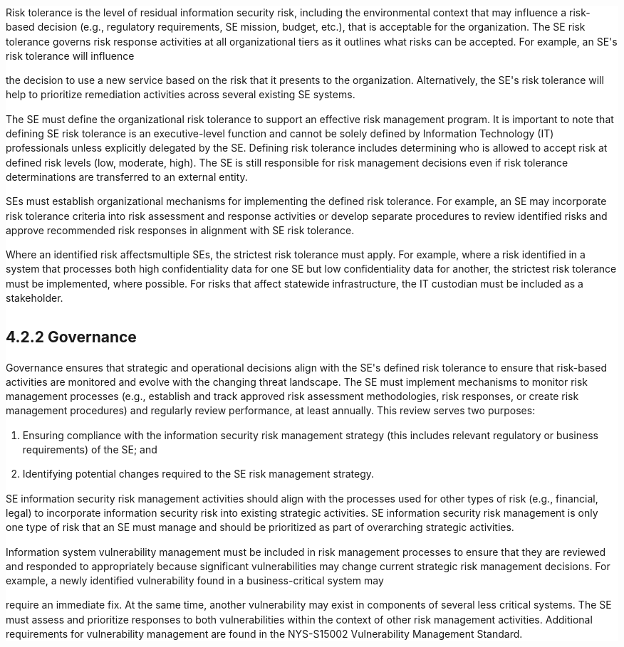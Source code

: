 Risk tolerance is the level of residual information security risk, including the environmental context that may influence a risk-based decision (e.g., regulatory requirements, SE mission, budget, etc.), that is acceptable for the organization. The SE risk tolerance governs risk response activities at all organizational tiers as it outlines what risks can be accepted. For example, an SE's risk tolerance will influence

the decision to use a new service based on the risk that it presents to the organization. Alternatively, the SE's risk tolerance will help to prioritize remediation activities across several existing SE systems.

The SE must define the organizational risk tolerance to support an effective risk management program. It is important to note that defining SE risk tolerance is an executive-level function and cannot be solely defined by Information Technology (IT) professionals unless explicitly delegated by the SE. Defining risk tolerance includes determining who is allowed to accept risk at defined risk levels (low, moderate, high). The SE is still responsible for risk management decisions even if risk tolerance determinations are transferred to an external entity.

SEs must establish organizational mechanisms for implementing the defined risk tolerance. For example, an SE may incorporate risk tolerance criteria into risk assessment and response activities or develop separate procedures to review identified risks and approve recommended risk responses in alignment with SE risk tolerance.

Where an identified risk affectsmultiple SEs, the strictest risk tolerance must apply. For example, where a risk identified in a system that processes both high confidentiality data for one SE but low confidentiality data for another, the strictest risk tolerance must be implemented, where possible. For risks that affect statewide infrastructure, the IT custodian must be included as a stakeholder.

## 4.2.2 Governance

Governance ensures that strategic and operational decisions align with the SE's defined risk tolerance to ensure that risk-based activities are monitored and evolve with the changing threat landscape. The SE must implement mechanisms to monitor risk management processes (e.g., establish and track approved risk assessment methodologies, risk responses, or create risk management procedures) and regularly review performance, at least annually. This review serves two purposes:

1. Ensuring compliance with the information security risk management strategy (this includes relevant regulatory or business requirements) of the SE; and

2. Identifying potential changes required to the SE risk management strategy.

SE information security risk management activities should align with the processes used for other types of risk (e.g., financial, legal) to incorporate information security risk into existing strategic activities. SE information security risk management is only one type of risk that an SE must manage and should be prioritized as part of overarching strategic activities.

Information system vulnerability management must be included in risk management processes to ensure that they are reviewed and responded to appropriately because significant vulnerabilities may change current strategic risk management decisions. For example, a newly identified vulnerability found in a business-critical system may

require an immediate fix. At the same time, another vulnerability may exist in components of several less critical systems. The SE must assess and prioritize responses to both vulnerabilities within the context of other risk management activities. Additional requirements for vulnerability management are found in the NYS-S15002 Vulnerability Management Standard.
